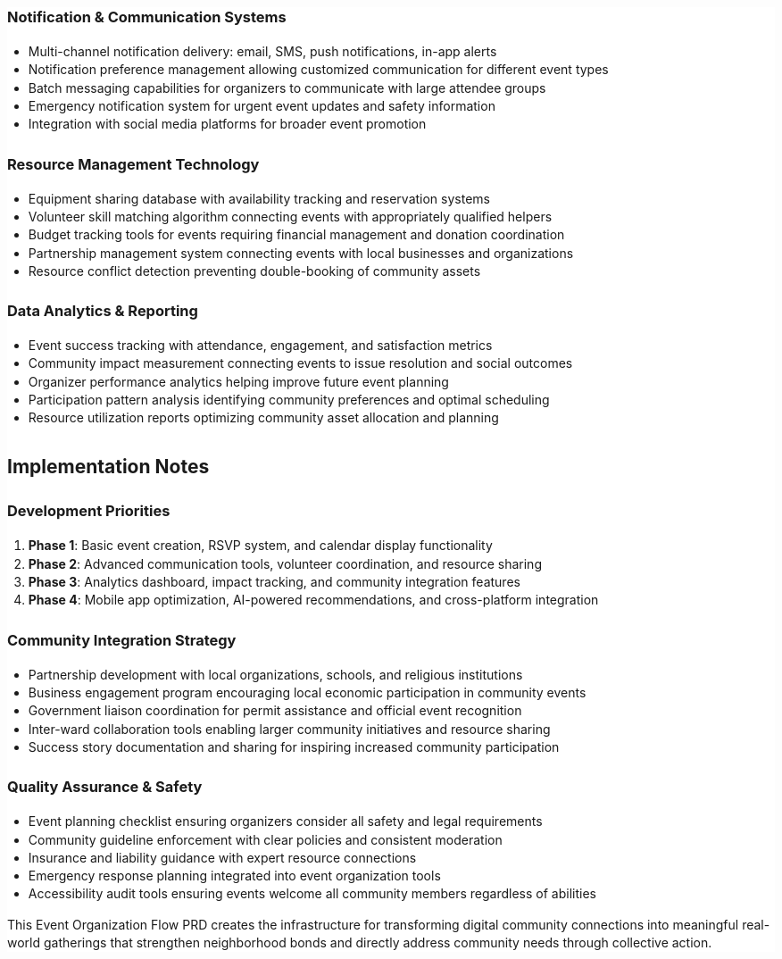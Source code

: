 ### Notification & Communication Systems
- Multi-channel notification delivery: email, SMS, push notifications, in-app alerts
- Notification preference management allowing customized communication for different event types
- Batch messaging capabilities for organizers to communicate with large attendee groups
- Emergency notification system for urgent event updates and safety information
- Integration with social media platforms for broader event promotion

### Resource Management Technology
- Equipment sharing database with availability tracking and reservation systems
- Volunteer skill matching algorithm connecting events with appropriately qualified helpers
- Budget tracking tools for events requiring financial management and donation coordination
- Partnership management system connecting events with local businesses and organizations
- Resource conflict detection preventing double-booking of community assets

### Data Analytics & Reporting
- Event success tracking with attendance, engagement, and satisfaction metrics
- Community impact measurement connecting events to issue resolution and social outcomes
- Organizer performance analytics helping improve future event planning
- Participation pattern analysis identifying community preferences and optimal scheduling
- Resource utilization reports optimizing community asset allocation and planning

## Implementation Notes

### Development Priorities
1. **Phase 1**: Basic event creation, RSVP system, and calendar display functionality
2. **Phase 2**: Advanced communication tools, volunteer coordination, and resource sharing
3. **Phase 3**: Analytics dashboard, impact tracking, and community integration features
4. **Phase 4**: Mobile app optimization, AI-powered recommendations, and cross-platform integration

### Community Integration Strategy
- Partnership development with local organizations, schools, and religious institutions
- Business engagement program encouraging local economic participation in community events
- Government liaison coordination for permit assistance and official event recognition
- Inter-ward collaboration tools enabling larger community initiatives and resource sharing
- Success story documentation and sharing for inspiring increased community participation

### Quality Assurance & Safety
- Event planning checklist ensuring organizers consider all safety and legal requirements
- Community guideline enforcement with clear policies and consistent moderation
- Insurance and liability guidance with expert resource connections
- Emergency response planning integrated into event organization tools
- Accessibility audit tools ensuring events welcome all community members regardless of abilities

This Event Organization Flow PRD creates the infrastructure for transforming digital community connections into meaningful real-world gatherings that strengthen neighborhood bonds and directly address community needs through collective action.